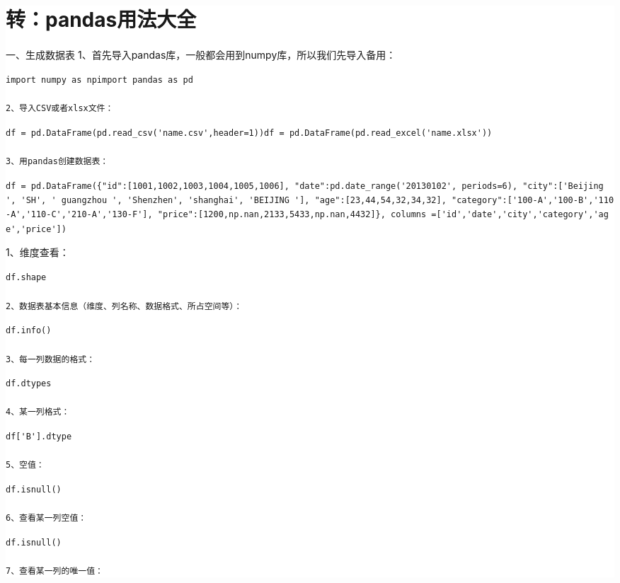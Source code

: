 # 转：pandas用法大全

一、生成数据表 
1、首先导入pandas库，一般都会用到numpy库，所以我们先导入备用：

```
import numpy as npimport pandas as pd

2、导入CSV或者xlsx文件：
```

```
df = pd.DataFrame(pd.read_csv('name.csv',header=1))df = pd.DataFrame(pd.read_excel('name.xlsx'))

3、用pandas创建数据表：
```

```
df = pd.DataFrame({"id":[1001,1002,1003,1004,1005,1006], "date":pd.date_range('20130102', periods=6), "city":['Beijing ', 'SH', ' guangzhou ', 'Shenzhen', 'shanghai', 'BEIJING '], "age":[23,44,54,32,34,32], "category":['100-A','100-B','110-A','110-C','210-A','130-F'], "price":[1200,np.nan,2133,5433,np.nan,4432]}, columns =['id','date','city','category','age','price'])
```

1、维度查看：

```
df.shape

2、数据表基本信息（维度、列名称、数据格式、所占空间等）：
```

```
df.info()

3、每一列数据的格式：
```

```
df.dtypes

4、某一列格式：
```

```
df['B'].dtype

5、空值：
```

```
df.isnull()

6、查看某一列空值：
```

```
df.isnull()

7、查看某一列的唯一值：
```

